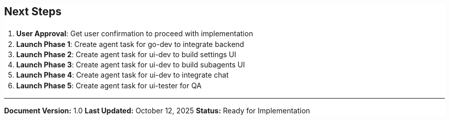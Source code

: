 
## Next Steps

1. **User Approval**: Get user confirmation to proceed with implementation
2. **Launch Phase 1**: Create agent task for go-dev to integrate backend
3. **Launch Phase 2**: Create agent task for ui-dev to build settings UI
4. **Launch Phase 3**: Create agent task for ui-dev to build subagents UI
5. **Launch Phase 4**: Create agent task for ui-dev to integrate chat
6. **Launch Phase 5**: Create agent task for ui-tester for QA

---

**Document Version:** 1.0
**Last Updated:** October 12, 2025
**Status:** Ready for Implementation
